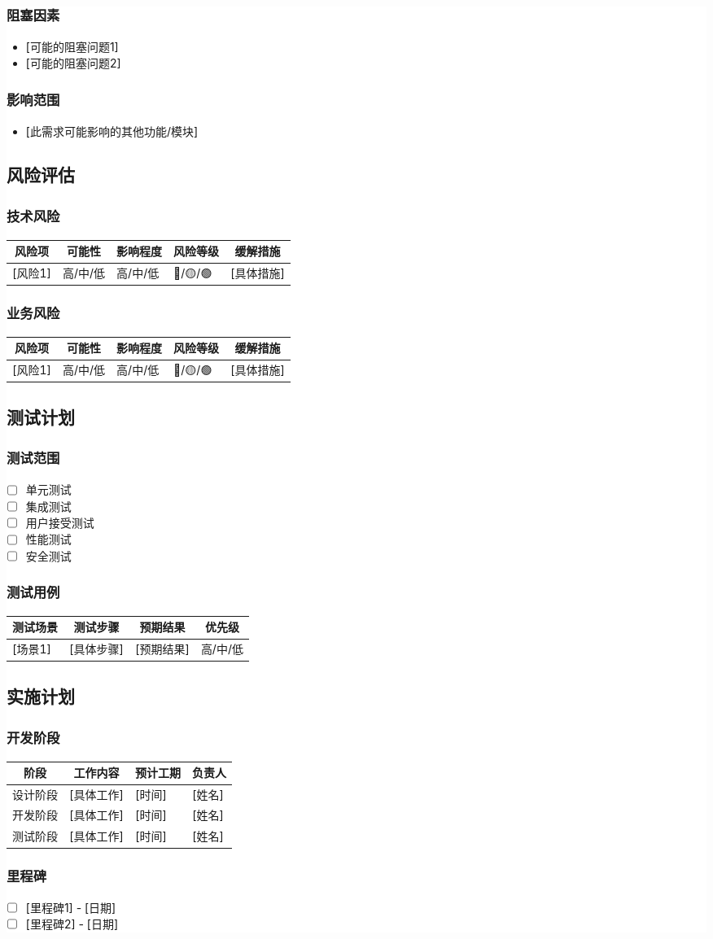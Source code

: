 ### 阻塞因素
- [可能的阻塞问题1]
- [可能的阻塞问题2]

### 影响范围
- [此需求可能影响的其他功能/模块]

## 风险评估

### 技术风险
| 风险项 | 可能性 | 影响程度 | 风险等级 | 缓解措施 |
|--------|--------|----------|----------|----------|
| [风险1] | 高/中/低 | 高/中/低 | 🔴/🟡/🟢 | [具体措施] |

### 业务风险
| 风险项 | 可能性 | 影响程度 | 风险等级 | 缓解措施 |
|--------|--------|----------|----------|----------|
| [风险1] | 高/中/低 | 高/中/低 | 🔴/🟡/🟢 | [具体措施] |

## 测试计划

### 测试范围
- [ ] 单元测试
- [ ] 集成测试  
- [ ] 用户接受测试
- [ ] 性能测试
- [ ] 安全测试

### 测试用例
| 测试场景 | 测试步骤 | 预期结果 | 优先级 |
|----------|----------|----------|--------|
| [场景1] | [具体步骤] | [预期结果] | 高/中/低 |

## 实施计划

### 开发阶段
| 阶段 | 工作内容 | 预计工期 | 负责人 |
|------|----------|----------|--------|
| 设计阶段 | [具体工作] | [时间] | [姓名] |
| 开发阶段 | [具体工作] | [时间] | [姓名] |
| 测试阶段 | [具体工作] | [时间] | [姓名] |

### 里程碑
- [ ] [里程碑1] - [日期]
- [ ] [里程碑2] - [日期]
